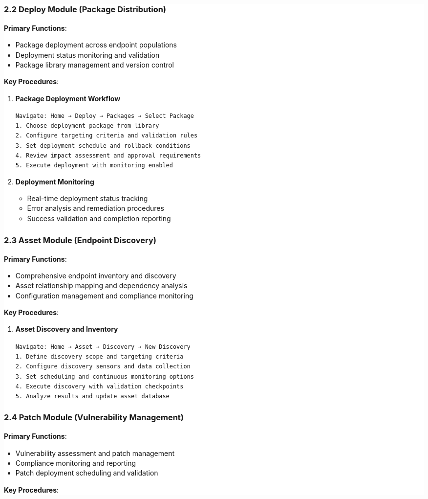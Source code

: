 ### 2.2 Deploy Module (Package Distribution)

**Primary Functions**:

- Package deployment across endpoint populations
- Deployment status monitoring and validation
- Package library management and version control

**Key Procedures**:

1. **Package Deployment Workflow**

   ```text
   Navigate: Home → Deploy → Packages → Select Package
   1. Choose deployment package from library
   2. Configure targeting criteria and validation rules
   3. Set deployment schedule and rollback conditions
   4. Review impact assessment and approval requirements
   5. Execute deployment with monitoring enabled
   ```

2. **Deployment Monitoring**
   - Real-time deployment status tracking
   - Error analysis and remediation procedures
   - Success validation and completion reporting

### 2.3 Asset Module (Endpoint Discovery)

**Primary Functions**:

- Comprehensive endpoint inventory and discovery
- Asset relationship mapping and dependency analysis
- Configuration management and compliance monitoring

**Key Procedures**:

1. **Asset Discovery and Inventory**

   ```text
   Navigate: Home → Asset → Discovery → New Discovery
   1. Define discovery scope and targeting criteria
   2. Configure discovery sensors and data collection
   3. Set scheduling and continuous monitoring options
   4. Execute discovery with validation checkpoints
   5. Analyze results and update asset database
   ```

### 2.4 Patch Module (Vulnerability Management)

**Primary Functions**:

- Vulnerability assessment and patch management
- Compliance monitoring and reporting
- Patch deployment scheduling and validation

**Key Procedures**:
